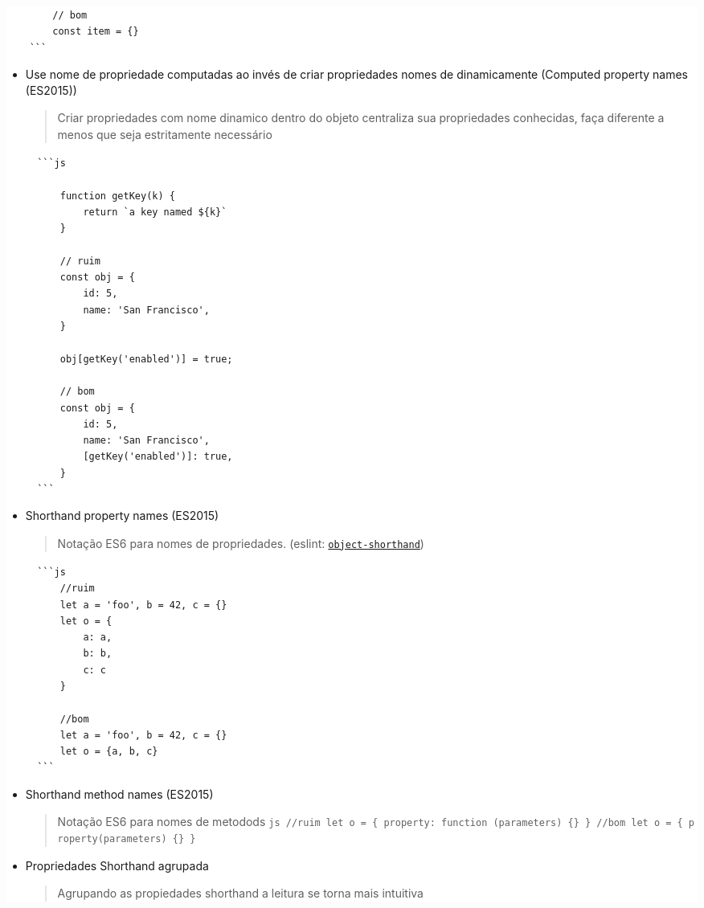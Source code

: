             // bom
            const item = {}
        ```
- Use nome de propriedade computadas ao invés de criar propriedades nomes de              dinamicamente (Computed property names (ES2015))
    > Criar propriedades com nome dinamico dentro do objeto centraliza sua propriedades conhecidas, faça diferente a menos que seja estritamente necessário

        ```js

            function getKey(k) {
                return `a key named ${k}`
            }

            // ruim
            const obj = {
                id: 5,
                name: 'San Francisco',
            }

            obj[getKey('enabled')] = true;

            // bom
            const obj = {
                id: 5,
                name: 'San Francisco',
                [getKey('enabled')]: true,
            }
        ```
- Shorthand property names (ES2015)
    > Notação ES6 para nomes de propriedades. (eslint: [`object-shorthand`](https://eslint.org/docs/rules/object-shorthand.html))

        ```js
            //ruim
            let a = 'foo', b = 42, c = {}
            let o = {
                a: a, 
                b: b, 
                c: c
            }

            //bom
            let a = 'foo', b = 42, c = {}
            let o = {a, b, c}
        ```
- Shorthand method names (ES2015)
    > Notação ES6 para nomes de metodods
        ```js
            //ruim
            let o = {
                property: function (parameters) {}
            }
            //bom
            let o = {
                property(parameters) {}
            }
        ```
- Propriedades Shorthand agrupada
    > Agrupando as propiedades shorthand a leitura se torna mais intuitiva
